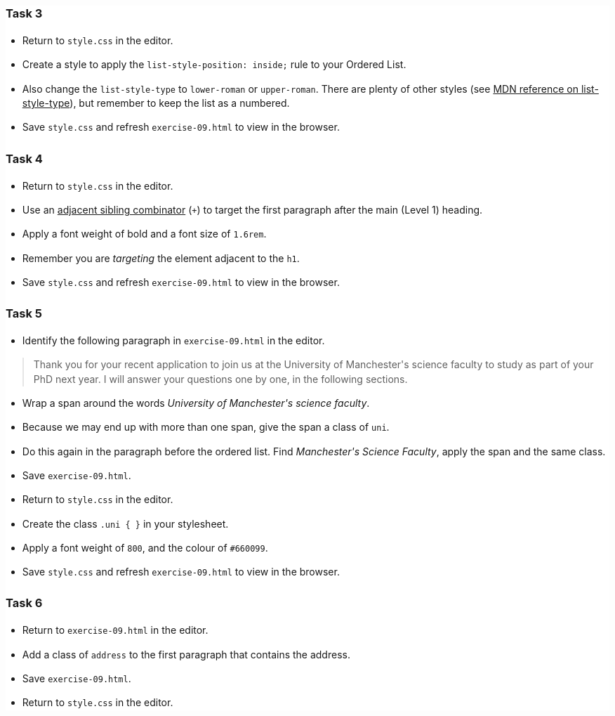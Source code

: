 ### Task 3

- Return to `style.css` in the editor.

- Create a style to apply the `list-style-position: inside;` rule to your Ordered List.

- Also change the `list-style-type` to `lower-roman` or `upper-roman`. There are plenty of other styles (see [MDN reference on list-style-type](https://developer.mozilla.org/en-US/docs/Web/CSS/list-style-type)), but remember to keep the list as a numbered.

- Save `style.css` and refresh `exercise-09.html` to view in the browser.

### Task 4

- Return to `style.css` in the editor.

- Use an [adjacent sibling combinator](https://developer.mozilla.org/en-US/docs/Web/CSS/Adjacent_sibling_combinator) (`+`) to target the first paragraph after the main (Level 1) heading.

- Apply a font weight of bold and a font size of `1.6rem`.

- Remember you are *targeting* the element adjacent to the `h1`.

- Save `style.css` and refresh `exercise-09.html` to view in the browser.

### Task 5

- Identify the following paragraph in `exercise-09.html` in the editor.

> Thank you for your recent application to join us at the University of Manchester's science faculty to study as part of your PhD next year. I will answer your questions one by one, in the following sections.

- Wrap a span around the words *University of Manchester's science faculty*.

- Because we may end up with more than one span, give the span a class of `uni`.

- Do this again in the paragraph before the ordered list. Find *Manchester's Science Faculty*, apply the span and the same class.

- Save `exercise-09.html`.

- Return to `style.css` in the editor.

- Create the class `.uni { }` in your stylesheet.

- Apply a font weight of `800`, and the colour of `#660099`.

- Save `style.css` and refresh `exercise-09.html` to view in the browser.

### Task 6

- Return to `exercise-09.html` in the editor.

- Add a class of `address` to the first paragraph that contains the address.

- Save `exercise-09.html`.

- Return to `style.css` in the editor.
